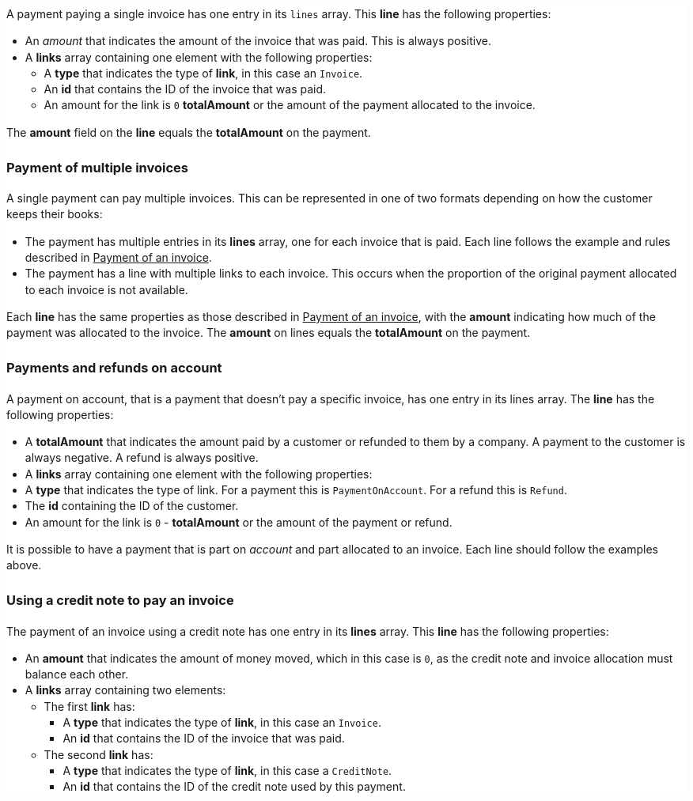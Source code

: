 A payment paying a single invoice has one entry in its `lines` array. This **line** has the following properties:

* An _amount_ that indicates the amount of the invoice that was paid. This is always positive.
* A **links** array containing one element with the following properties:
    * A **type** that indicates the type of **link**, in this case an `Invoice`.
    * An **id** that contains the ID of the invoice that was paid.
    * An amount for the link is `0` **totalAmount** or the amount of the payment allocated to the invoice.

The **amount** field on the **line** equals the **totalAmount** on the payment.

### Payment of multiple invoices

A single payment can pay multiple invoices. This can be represented in one of two formats depending on how the customer keeps their books:

* The payment has multiple entries in its **lines** array, one for each invoice that is paid. Each line follows the example and rules described in [Payment of an invoice](#payment-of-an-invoice).
* The payment has a line with multiple links to each invoice. This occurs when the proportion of the original payment allocated to each invoice is not available.

Each **line** has the same properties as those described in [Payment of an invoice](#payment-of-an-invoice), with the **amount** indicating how much of the payment was allocated to the invoice. The **amount** on lines equals the **totalAmount** on the payment.

### Payments and refunds on account

A payment on account, that is a payment that doesn’t pay a specific invoice, has one entry in its lines array. The **line** has the following properties:

* A **totalAmount** that indicates the amount paid by a customer or refunded to them by a company. A payment to the customer is always negative. A refund is always positive.
* A **links** array containing one element with the following properties:
* A **type** that indicates the type of link. For a payment this is `PaymentOnAccount`. For a refund this is `Refund`.
* The **id** containing the ID of the customer.
* An amount for the link is `0` \- **totalAmount** or the amount of the payment or refund.

It is possible to have a payment that is part on _account_ and part allocated to an invoice. Each line should follow the examples above.

### Using a credit note to pay an invoice

The payment of an invoice using a credit note has one entry in its **lines** array. This **line** has the following properties:

* An **amount** that indicates the amount of money moved, which in this case is `0`, as the credit note and invoice allocation must balance each other.
* A **links** array containing two elements:
    * The first **link** has:
        * A **type** that indicates the type of **link**, in this case an `Invoice`.
        * An **id** that contains the ID of the invoice that was paid.
    * The second **link** has:
        * A **type** that indicates the type of **link**, in this case a `CreditNote`.
        * An **id** that contains the ID of the credit note used by this payment.

